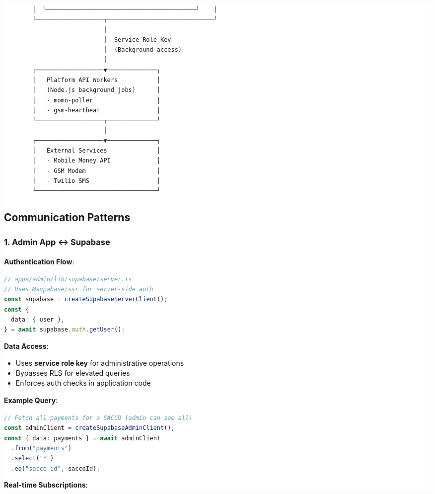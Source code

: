 ```
        │  └──────────────────────────────────────────┘    │
        └───────────────────┬──────────────────────────────┘
                            │
                            │  Service Role Key
                            │  (Background access)
                            │
        ┌───────────────────▼──────────────┐
        │   Platform API Workers           │
        │   (Node.js background jobs)      │
        │   - momo-poller                  │
        │   - gsm-heartbeat                │
        └───────────────────┬──────────────┘
                            │
        ┌───────────────────▼──────────────┐
        │   External Services              │
        │   - Mobile Money API             │
        │   - GSM Modem                    │
        │   - Twilio SMS                   │
        └──────────────────────────────────┘
```

## Communication Patterns

### 1. Admin App ↔ Supabase

**Authentication Flow**:

```typescript
// apps/admin/lib/supabase/server.ts
// Uses @supabase/ssr for server-side auth
const supabase = createSupabaseServerClient();
const {
  data: { user },
} = await supabase.auth.getUser();
```

**Data Access**:

- Uses **service role key** for administrative operations
- Bypasses RLS for elevated queries
- Enforces auth checks in application code

**Example Query**:

```typescript
// Fetch all payments for a SACCO (admin can see all)
const adminClient = createSupabaseAdminClient();
const { data: payments } = await adminClient
  .from("payments")
  .select("*")
  .eq("sacco_id", saccoId);
```

**Real-time Subscriptions**:
